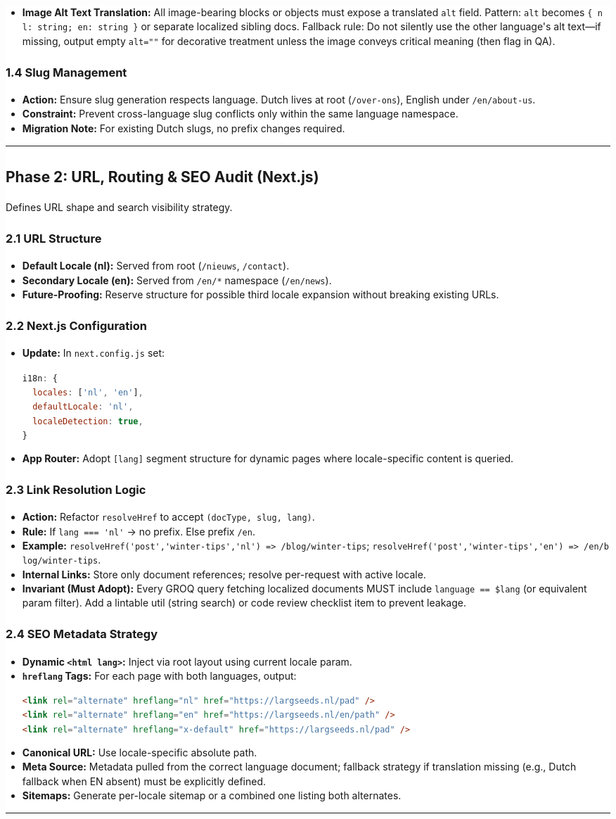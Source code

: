 - **Image Alt Text Translation:** All image-bearing blocks or objects must expose a translated `alt` field. Pattern: `alt` becomes `{ nl: string; en: string }` or separate localized sibling docs. Fallback rule: Do not silently use the other language's alt text—if missing, output empty `alt=""` for decorative treatment unless the image conveys critical meaning (then flag in QA).

### 1.4 Slug Management
- **Action:** Ensure slug generation respects language. Dutch lives at root (`/over-ons`), English under `/en/about-us`.
- **Constraint:** Prevent cross-language slug conflicts only within the same language namespace.
- **Migration Note:** For existing Dutch slugs, no prefix changes required.

---
## Phase 2: URL, Routing & SEO Audit (Next.js)
Defines URL shape and search visibility strategy.

### 2.1 URL Structure
- **Default Locale (nl):** Served from root (`/nieuws`, `/contact`).
- **Secondary Locale (en):** Served from `/en/*` namespace (`/en/news`).
- **Future-Proofing:** Reserve structure for possible third locale expansion without breaking existing URLs.

### 2.2 Next.js Configuration
- **Update:** In `next.config.js` set:
  ```js
  i18n: {
    locales: ['nl', 'en'],
    defaultLocale: 'nl',
    localeDetection: true,
  }
  ```
- **App Router:** Adopt `[lang]` segment structure for dynamic pages where locale-specific content is queried.

### 2.3 Link Resolution Logic
- **Action:** Refactor `resolveHref` to accept `(docType, slug, lang)`.
- **Rule:** If `lang === 'nl'` → no prefix. Else prefix `/en`.
- **Example:** `resolveHref('post','winter-tips','nl') => /blog/winter-tips`; `resolveHref('post','winter-tips','en') => /en/blog/winter-tips`.
- **Internal Links:** Store only document references; resolve per-request with active locale.
- **Invariant (Must Adopt):** Every GROQ query fetching localized documents MUST include `language == $lang` (or equivalent param filter). Add a lintable util (string search) or code review checklist item to prevent leakage.

### 2.4 SEO Metadata Strategy
- **Dynamic `<html lang>`:** Inject via root layout using current locale param.
- **`hreflang` Tags:** For each page with both languages, output:
  ```html
  <link rel="alternate" hreflang="nl" href="https://largseeds.nl/pad" />
  <link rel="alternate" hreflang="en" href="https://largseeds.nl/en/path" />
  <link rel="alternate" hreflang="x-default" href="https://largseeds.nl/pad" />
  ```
- **Canonical URL:** Use locale-specific absolute path.
- **Meta Source:** Metadata pulled from the correct language document; fallback strategy if translation missing (e.g., Dutch fallback when EN absent) must be explicitly defined.
- **Sitemaps:** Generate per-locale sitemap or a combined one listing both alternates.

---